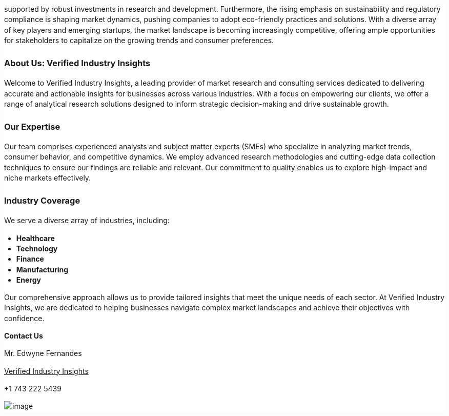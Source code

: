 supported by robust investments in research and development. Furthermore, the rising emphasis on sustainability and regulatory compliance is shaping market dynamics, pushing companies to adopt eco-friendly practices and solutions. With a diverse array of key players and emerging startups, the market landscape is becoming increasingly competitive, offering ample opportunities for stakeholders to capitalize on the growing trends and consumer preferences.</p><h3>About Us: Verified Industry Insights</h3><p>Welcome to Verified Industry Insights, a leading provider of market research and consulting services dedicated to delivering accurate and actionable insights for businesses across various industries. With a focus on empowering our clients, we offer a range of analytical research solutions designed to inform strategic decision-making and drive sustainable growth.</p><h3>Our Expertise</h3><p>Our team comprises experienced analysts and subject matter experts (SMEs) who specialize in analyzing market trends, consumer behavior, and competitive dynamics. We employ advanced research methodologies and cutting-edge data collection techniques to ensure our findings are reliable and relevant. Our commitment to quality enables us to explore high-impact and niche markets effectively.</p><h3>Industry Coverage</h3><p>We serve a diverse array of industries, including:</p><ul><li><strong>Healthcare</strong></li><li><strong>Technology</strong></li><li><strong>Finance</strong></li><li><strong>Manufacturing</strong></li><li><strong>Energy</strong></li></ul><p>Our comprehensive approach allows us to provide tailored insights that meet the unique needs of each sector. At Verified Industry Insights, we are dedicated to helping businesses navigate complex market landscapes and achieve their objectives with confidence.</p><p><strong>Contact Us</strong></p><p>Mr. Edwyne Fernandes</p><p><a href="https://www.verifiedindustryinsights.com/">Verified Industry Insights</a></p><p>+1 743 222 5439</p>
![image](https://github.com/user-attachments/assets/679dda3d-ec0f-4257-b871-4be45bc6ce97)
